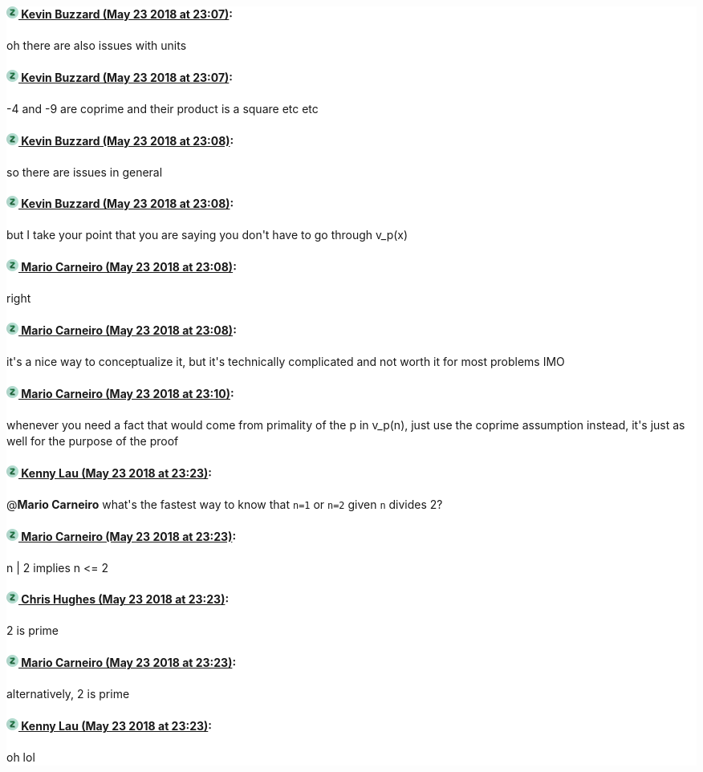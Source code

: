 #### [![Click to go to Zulip](../../assets/img/zulip2.png) Kevin Buzzard (May 23 2018 at 23:07)](https://leanprover.zulipchat.com/#narrow/stream/116395-maths/topic/Largest%20Square%20in%20the%20Fibonacci%20Sequence/near/126997705):
oh there are also issues with units

#### [![Click to go to Zulip](../../assets/img/zulip2.png) Kevin Buzzard (May 23 2018 at 23:07)](https://leanprover.zulipchat.com/#narrow/stream/116395-maths/topic/Largest%20Square%20in%20the%20Fibonacci%20Sequence/near/126997713):
-4 and -9 are coprime and their product is a square etc etc

#### [![Click to go to Zulip](../../assets/img/zulip2.png) Kevin Buzzard (May 23 2018 at 23:08)](https://leanprover.zulipchat.com/#narrow/stream/116395-maths/topic/Largest%20Square%20in%20the%20Fibonacci%20Sequence/near/126997756):
so there are issues in general

#### [![Click to go to Zulip](../../assets/img/zulip2.png) Kevin Buzzard (May 23 2018 at 23:08)](https://leanprover.zulipchat.com/#narrow/stream/116395-maths/topic/Largest%20Square%20in%20the%20Fibonacci%20Sequence/near/126997767):
but I take your point that you are saying you don't have to go through v_p(x)

#### [![Click to go to Zulip](../../assets/img/zulip2.png) Mario Carneiro (May 23 2018 at 23:08)](https://leanprover.zulipchat.com/#narrow/stream/116395-maths/topic/Largest%20Square%20in%20the%20Fibonacci%20Sequence/near/126997771):
right

#### [![Click to go to Zulip](../../assets/img/zulip2.png) Mario Carneiro (May 23 2018 at 23:08)](https://leanprover.zulipchat.com/#narrow/stream/116395-maths/topic/Largest%20Square%20in%20the%20Fibonacci%20Sequence/near/126997780):
it's a nice way to conceptualize it, but it's technically complicated and not worth it for most problems IMO

#### [![Click to go to Zulip](../../assets/img/zulip2.png) Mario Carneiro (May 23 2018 at 23:10)](https://leanprover.zulipchat.com/#narrow/stream/116395-maths/topic/Largest%20Square%20in%20the%20Fibonacci%20Sequence/near/126997837):
whenever you need a fact that would come from primality of the p in v_p(n), just use the coprime assumption instead, it's just as well for the purpose of the proof

#### [![Click to go to Zulip](../../assets/img/zulip2.png) Kenny Lau (May 23 2018 at 23:23)](https://leanprover.zulipchat.com/#narrow/stream/116395-maths/topic/Largest%20Square%20in%20the%20Fibonacci%20Sequence/near/126998319):
@**Mario Carneiro** what's the fastest way to know that `n=1` or `n=2` given `n` divides 2?

#### [![Click to go to Zulip](../../assets/img/zulip2.png) Mario Carneiro (May 23 2018 at 23:23)](https://leanprover.zulipchat.com/#narrow/stream/116395-maths/topic/Largest%20Square%20in%20the%20Fibonacci%20Sequence/near/126998321):
n | 2 implies n <= 2

#### [![Click to go to Zulip](../../assets/img/zulip2.png) Chris Hughes (May 23 2018 at 23:23)](https://leanprover.zulipchat.com/#narrow/stream/116395-maths/topic/Largest%20Square%20in%20the%20Fibonacci%20Sequence/near/126998325):
2 is prime

#### [![Click to go to Zulip](../../assets/img/zulip2.png) Mario Carneiro (May 23 2018 at 23:23)](https://leanprover.zulipchat.com/#narrow/stream/116395-maths/topic/Largest%20Square%20in%20the%20Fibonacci%20Sequence/near/126998326):
alternatively, 2 is prime

#### [![Click to go to Zulip](../../assets/img/zulip2.png) Kenny Lau (May 23 2018 at 23:23)](https://leanprover.zulipchat.com/#narrow/stream/116395-maths/topic/Largest%20Square%20in%20the%20Fibonacci%20Sequence/near/126998329):
oh lol
